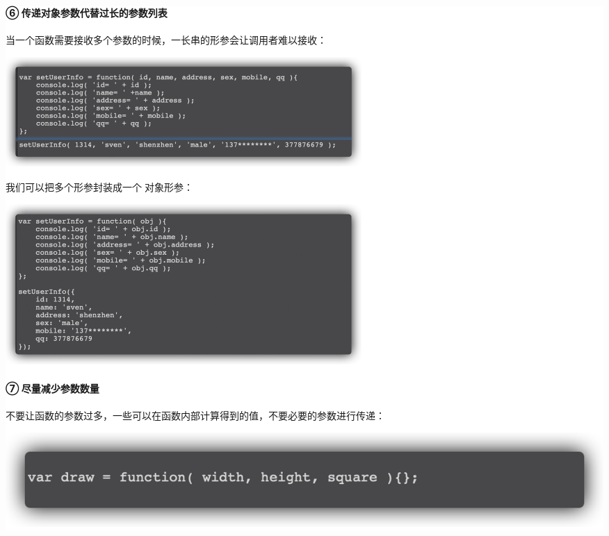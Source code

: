#### ⑥ 传递对象参数代替过长的参数列表

当一个函数需要接收多个参数的时候，一长串的形参会让调用者难以接收：

<img src="JavaScript%E8%AE%BE%E8%AE%A1%E6%A8%A1%E5%BC%8F%E4%B8%8E%E5%BC%80%E5%8F%91%E5%AE%9E%E8%B7%B5.assets/image-20230329105914454.png" alt="image-20230329105914454" style="zoom:50%;" />

我们可以把多个形参封装成一个 对象形参：

<img src="JavaScript%E8%AE%BE%E8%AE%A1%E6%A8%A1%E5%BC%8F%E4%B8%8E%E5%BC%80%E5%8F%91%E5%AE%9E%E8%B7%B5.assets/image-20230329105947834.png" alt="image-20230329105947834" style="zoom:50%;" />

#### ⑦ 尽量减少参数数量

不要让函数的参数过多，一些可以在函数内部计算得到的值，不要必要的参数进行传递：

![image-20230329110136270](JavaScript%E8%AE%BE%E8%AE%A1%E6%A8%A1%E5%BC%8F%E4%B8%8E%E5%BC%80%E5%8F%91%E5%AE%9E%E8%B7%B5.assets/image-20230329110136270.png)
